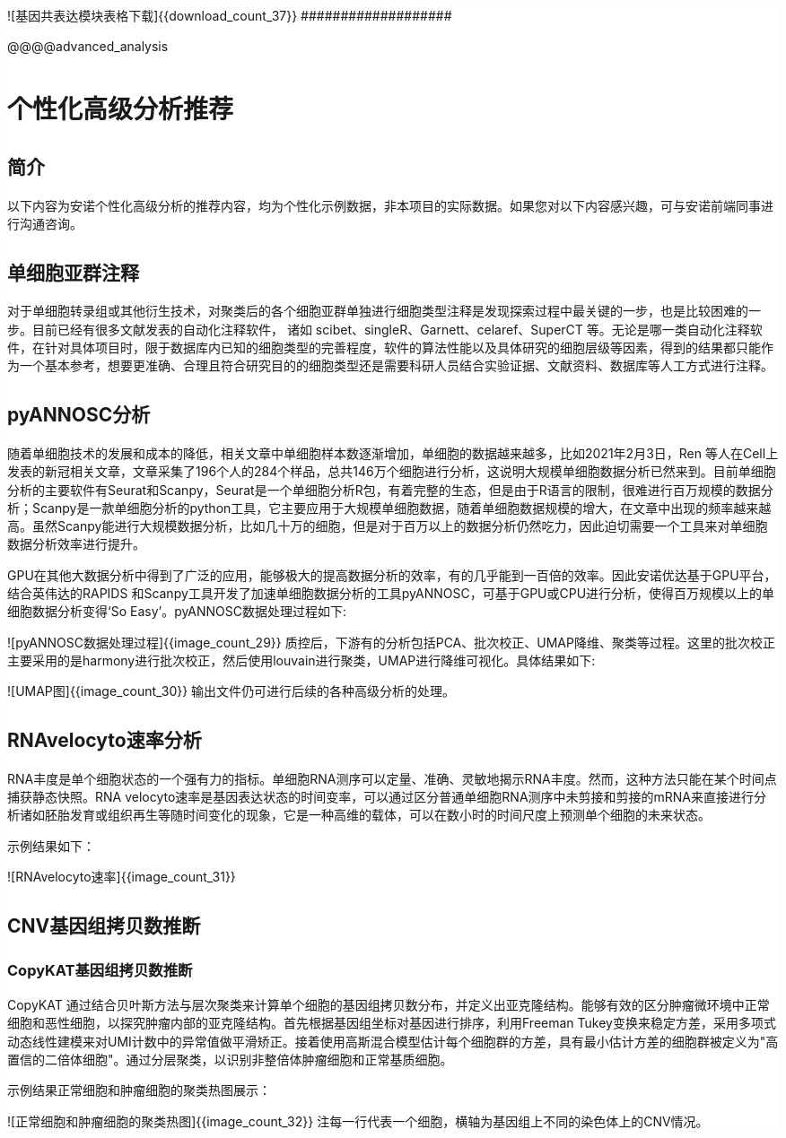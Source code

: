 ![基因共表达模块表格下载]{{download_count_37}}
###################

@@@@advanced_analysis
# 个性化高级分析推荐
## 简介
以下内容为安诺个性化高级分析的推荐内容，均为个性化示例数据，非本项目的实际数据。如果您对以下内容感兴趣，可与安诺前端同事进行沟通咨询。

## 单细胞亚群注释
对于单细胞转录组或其他衍生技术，对聚类后的各个细胞亚群单独进行细胞类型注释是发现探索过程中最关键的一步，也是比较困难的一步。目前已经有很多文献发表的自动化注释软件， 诸如 scibet、singleR、Garnett、celaref、SuperCT 等。无论是哪一类自动化注释软件，在针对具体项目时，限于数据库内已知的细胞类型的完善程度，软件的算法性能以及具体研究的细胞层级等因素，得到的结果都只能作为一个基本参考，想要更准确、合理且符合研究目的的细胞类型还是需要科研人员结合实验证据、文献资料、数据库等人工方式进行注释。

## pyANNOSC分析
随着单细胞技术的发展和成本的降低，相关文章中单细胞样本数逐渐增加，单细胞的数据越来越多，比如2021年2月3日，Ren 等人在Cell上发表的新冠相关文章，文章采集了196个人的284个样品，总共146万个细胞进行分析，这说明大规模单细胞数据分析已然来到。目前单细胞分析的主要软件有Seurat和Scanpy，Seurat是一个单细胞分析R包，有着完整的生态，但是由于R语言的限制，很难进行百万规模的数据分析；Scanpy是一款单细胞分析的python工具，它主要应用于大规模单细胞数据，随着单细胞数据规模的增大，在文章中出现的频率越来越高。虽然Scanpy能进行大规模数据分析，比如几十万的细胞，但是对于百万以上的数据分析仍然吃力，因此迫切需要一个工具来对单细胞数据分析效率进行提升。

GPU在其他大数据分析中得到了广泛的应用，能够极大的提高数据分析的效率，有的几乎能到一百倍的效率。因此安诺优达基于GPU平台，结合英伟达的RAPIDS 和Scanpy工具开发了加速单细胞数据分析的工具pyANNOSC，可基于GPU或CPU进行分析，使得百万规模以上的单细胞数据分析变得‘So Easy’。pyANNOSC数据处理过程如下:

![pyANNOSC数据处理过程]{{image_count_29}}
质控后，下游有的分析包括PCA、批次校正、UMAP降维、聚类等过程。这里的批次校正主要采用的是harmony进行批次校正，然后使用louvain进行聚类，UMAP进行降维可视化。具体结果如下:

![UMAP图]{{image_count_30}}
输出文件仍可进行后续的各种高级分析的处理。

## RNAvelocyto速率分析
RNA丰度是单个细胞状态的一个强有力的指标。单细胞RNA测序可以定量、准确、灵敏地揭示RNA丰度。然而，这种方法只能在某个时间点捕获静态快照。RNA velocyto速率是基因表达状态的时间变率，可以通过区分普通单细胞RNA测序中未剪接和剪接的mRNA来直接进行分析诸如胚胎发育或组织再生等随时间变化的现象，它是一种高维的载体，可以在数小时的时间尺度上预测单个细胞的未来状态。

示例结果如下：

![RNAvelocyto速率]{{image_count_31}}
## CNV基因组拷贝数推断
### CopyKAT基因组拷贝数推断
CopyKAT 通过结合贝叶斯方法与层次聚类来计算单个细胞的基因组拷贝数分布，并定义出亚克隆结构。能够有效的区分肿瘤微环境中正常细胞和恶性细胞，以探究肿瘤内部的亚克隆结构。首先根据基因组坐标对基因进行排序，利用Freeman Tukey变换来稳定方差，采用多项式动态线性建模来对UMI计数中的异常值做平滑矫正。接着使用高斯混合模型估计每个细胞群的方差，具有最小估计方差的细胞群被定义为"高置信的二倍体细胞"。通过分层聚类，以识别非整倍体肿瘤细胞和正常基质细胞。

示例结果正常细胞和肿瘤细胞的聚类热图展示：

![正常细胞和肿瘤细胞的聚类热图]{{image_count_32}}
注每一行代表一个细胞，横轴为基因组上不同的染色体上的CNV情况。
